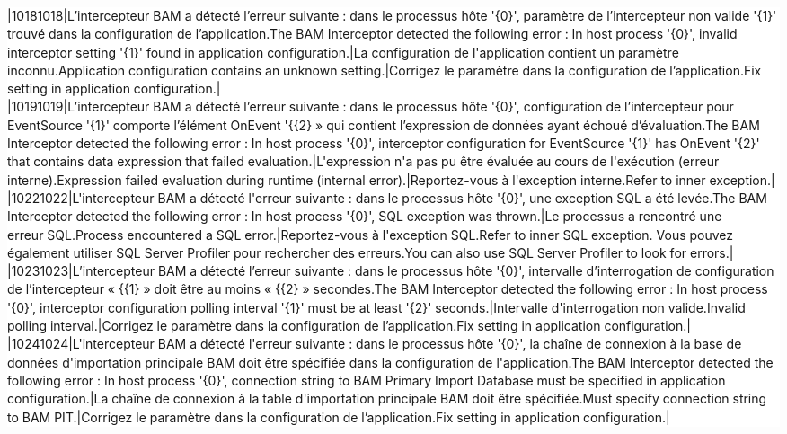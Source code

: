 |<span data-ttu-id="f50b5-154">1018</span><span class="sxs-lookup"><span data-stu-id="f50b5-154">1018</span></span>|<span data-ttu-id="f50b5-155">L’intercepteur BAM a détecté l’erreur suivante : dans le processus hôte '{0}', paramètre de l’intercepteur non valide '{1}' trouvé dans la configuration de l’application.</span><span class="sxs-lookup"><span data-stu-id="f50b5-155">The BAM Interceptor detected the following error : In host process '{0}', invalid interceptor setting '{1}' found in application configuration.</span></span>|<span data-ttu-id="f50b5-156">La configuration de l'application contient un paramètre inconnu.</span><span class="sxs-lookup"><span data-stu-id="f50b5-156">Application configuration contains an unknown setting.</span></span>|<span data-ttu-id="f50b5-157">Corrigez le paramètre dans la configuration de l’application.</span><span class="sxs-lookup"><span data-stu-id="f50b5-157">Fix setting in application configuration.</span></span>|  
|<span data-ttu-id="f50b5-158">1019</span><span class="sxs-lookup"><span data-stu-id="f50b5-158">1019</span></span>|<span data-ttu-id="f50b5-159">L’intercepteur BAM a détecté l’erreur suivante : dans le processus hôte '{0}', configuration de l’intercepteur pour EventSource '{1}' comporte l’élément OnEvent '{{2} » qui contient l’expression de données ayant échoué d’évaluation.</span><span class="sxs-lookup"><span data-stu-id="f50b5-159">The BAM Interceptor detected the following error : In host process '{0}', interceptor configuration for EventSource '{1}' has OnEvent '{2}' that contains data expression that failed evaluation.</span></span>|<span data-ttu-id="f50b5-160">L'expression n'a pas pu être évaluée au cours de l'exécution (erreur interne).</span><span class="sxs-lookup"><span data-stu-id="f50b5-160">Expression failed evaluation during runtime (internal error).</span></span>|<span data-ttu-id="f50b5-161">Reportez-vous à l'exception interne.</span><span class="sxs-lookup"><span data-stu-id="f50b5-161">Refer to inner exception.</span></span>|  
|<span data-ttu-id="f50b5-162">1022</span><span class="sxs-lookup"><span data-stu-id="f50b5-162">1022</span></span>|<span data-ttu-id="f50b5-163">L'intercepteur BAM a détecté l'erreur suivante : dans le processus hôte '{0}', une exception SQL a été levée.</span><span class="sxs-lookup"><span data-stu-id="f50b5-163">The BAM Interceptor detected the following error : In host process '{0}', SQL exception was thrown.</span></span>|<span data-ttu-id="f50b5-164">Le processus a rencontré une erreur SQL.</span><span class="sxs-lookup"><span data-stu-id="f50b5-164">Process encountered a SQL error.</span></span>|<span data-ttu-id="f50b5-165">Reportez-vous à l'exception SQL.</span><span class="sxs-lookup"><span data-stu-id="f50b5-165">Refer to inner SQL exception.</span></span> <span data-ttu-id="f50b5-166">Vous pouvez également utiliser SQL Server Profiler pour rechercher des erreurs.</span><span class="sxs-lookup"><span data-stu-id="f50b5-166">You can also use SQL Server Profiler to look for errors.</span></span>|  
|<span data-ttu-id="f50b5-167">1023</span><span class="sxs-lookup"><span data-stu-id="f50b5-167">1023</span></span>|<span data-ttu-id="f50b5-168">L’intercepteur BAM a détecté l’erreur suivante : dans le processus hôte '{0}', intervalle d’interrogation de configuration de l’intercepteur « {{1} » doit être au moins « {{2} » secondes.</span><span class="sxs-lookup"><span data-stu-id="f50b5-168">The BAM Interceptor detected the following error : In host process '{0}', interceptor configuration polling interval '{1}' must be at least '{2}' seconds.</span></span>|<span data-ttu-id="f50b5-169">Intervalle d'interrogation non valide.</span><span class="sxs-lookup"><span data-stu-id="f50b5-169">Invalid polling interval.</span></span>|<span data-ttu-id="f50b5-170">Corrigez le paramètre dans la configuration de l’application.</span><span class="sxs-lookup"><span data-stu-id="f50b5-170">Fix setting in application configuration.</span></span>|  
|<span data-ttu-id="f50b5-171">1024</span><span class="sxs-lookup"><span data-stu-id="f50b5-171">1024</span></span>|<span data-ttu-id="f50b5-172">L'intercepteur BAM a détecté l'erreur suivante : dans le processus hôte '{0}', la chaîne de connexion à la base de données d'importation principale BAM doit être spécifiée dans la configuration de l'application.</span><span class="sxs-lookup"><span data-stu-id="f50b5-172">The BAM Interceptor detected the following error : In host process '{0}', connection string to BAM Primary Import Database must be specified in application configuration.</span></span>|<span data-ttu-id="f50b5-173">La chaîne de connexion à la table d'importation principale BAM doit être spécifiée.</span><span class="sxs-lookup"><span data-stu-id="f50b5-173">Must specify connection string to BAM PIT.</span></span>|<span data-ttu-id="f50b5-174">Corrigez le paramètre dans la configuration de l’application.</span><span class="sxs-lookup"><span data-stu-id="f50b5-174">Fix setting in application configuration.</span></span>|  